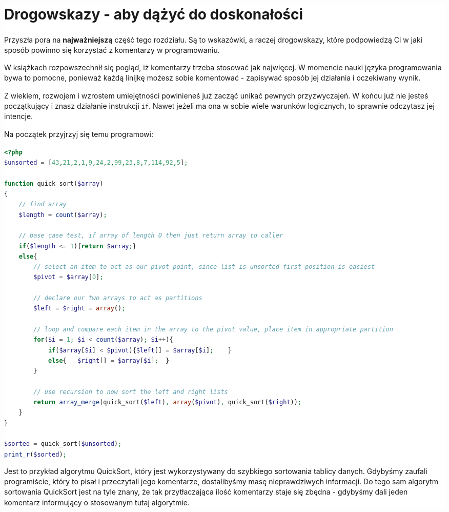 # Drogowskazy - aby dążyć do doskonałości
 
Przyszła pora na **najważniejszą** część tego rozdziału.  Są to wskazówki, a raczej drogowskazy, które podpowiedzą Ci w jaki sposób powinno się korzystać z komentarzy w programowaniu.

W książkach rozpowszechnił się pogląd, iż komentarzy trzeba stosować jak najwięcej. W momencie nauki języka programowania bywa to pomocne, ponieważ każdą linijkę możesz sobie komentować - zapisywać sposób jej działania i oczekiwany wynik. 

Z wiekiem, rozwojem i wzrostem umiejętności powinieneś już zacząć unikać pewnych przyzwyczajeń. W końcu już nie jesteś początkujący i znasz działanie instrukcji `if`. Nawet jeżeli ma ona w sobie wiele warunków logicznych, to sprawnie odczytasz jej intencje. 

Na początek przyjrzyj się temu programowi:
```php
<?php 
$unsorted = [43,21,2,1,9,24,2,99,23,8,7,114,92,5];
 
function quick_sort($array)
{
    // find array
    $length = count($array);
     
    // base case test, if array of length 0 then just return array to caller
    if($length <= 1){return $array;}
    else{   
        // select an item to act as our pivot point, since list is unsorted first position is easiest
        $pivot = $array[0];
         
        // declare our two arrays to act as partitions
        $left = $right = array();
         
        // loop and compare each item in the array to the pivot value, place item in appropriate partition
        for($i = 1; $i < count($array); $i++){
            if($array[$i] < $pivot){$left[] = $array[$i];    }
            else{   $right[] = $array[$i];  }
        }
         
        // use recursion to now sort the left and right lists
        return array_merge(quick_sort($left), array($pivot), quick_sort($right));
    }
}
 
$sorted = quick_sort($unsorted);
print_r($sorted);
```
Jest to przykład algorytmu QuickSort, który jest wykorzystywany do szybkiego sortowania tablicy danych. Gdybyśmy zaufali programiście, który to pisał i przeczytali jego komentarze, dostalibyśmy masę nieprawdziwych informacji. Do tego sam algorytm sortowania QuickSort jest na tyle znany, że tak przytłaczająca ilość komentarzy staje się zbędna - gdybyśmy dali jeden komentarz informujący o stosowanym tutaj algorytmie. 
